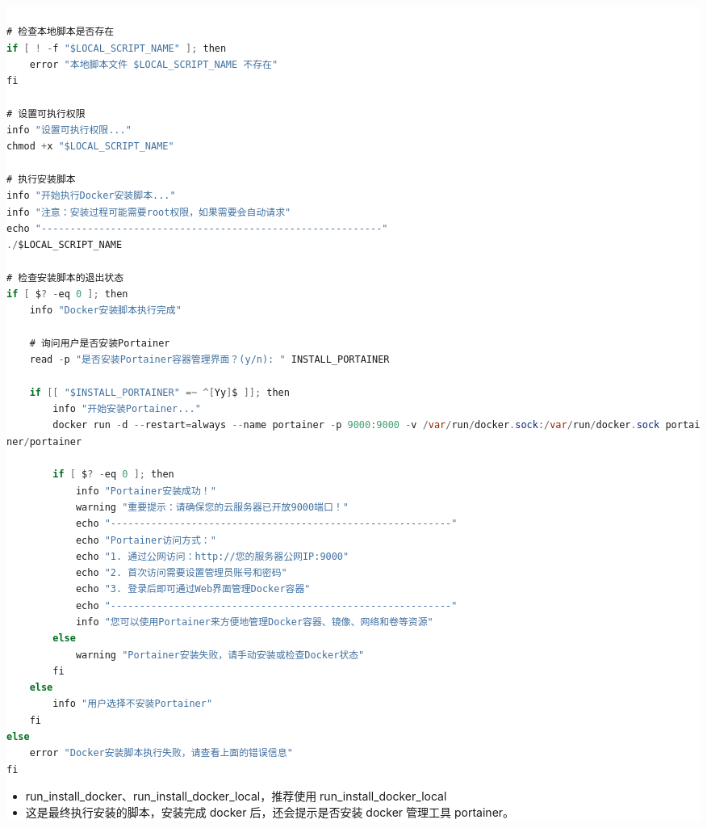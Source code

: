 ```java

# 检查本地脚本是否存在
if [ ! -f "$LOCAL_SCRIPT_NAME" ]; then
    error "本地脚本文件 $LOCAL_SCRIPT_NAME 不存在"
fi

# 设置可执行权限
info "设置可执行权限..."
chmod +x "$LOCAL_SCRIPT_NAME"

# 执行安装脚本
info "开始执行Docker安装脚本..."
info "注意：安装过程可能需要root权限，如果需要会自动请求"
echo "-----------------------------------------------------------"
./$LOCAL_SCRIPT_NAME

# 检查安装脚本的退出状态
if [ $? -eq 0 ]; then
    info "Docker安装脚本执行完成"
    
    # 询问用户是否安装Portainer
    read -p "是否安装Portainer容器管理界面？(y/n): " INSTALL_PORTAINER
    
    if [[ "$INSTALL_PORTAINER" =~ ^[Yy]$ ]]; then
        info "开始安装Portainer..."
        docker run -d --restart=always --name portainer -p 9000:9000 -v /var/run/docker.sock:/var/run/docker.sock portainer/portainer
        
        if [ $? -eq 0 ]; then
            info "Portainer安装成功！"
            warning "重要提示：请确保您的云服务器已开放9000端口！"
            echo "-----------------------------------------------------------"
            echo "Portainer访问方式："
            echo "1. 通过公网访问：http://您的服务器公网IP:9000"
            echo "2. 首次访问需要设置管理员账号和密码"
            echo "3. 登录后即可通过Web界面管理Docker容器"
            echo "-----------------------------------------------------------"
            info "您可以使用Portainer来方便地管理Docker容器、镜像、网络和卷等资源"
        else
            warning "Portainer安装失败，请手动安装或检查Docker状态"
        fi
    else
        info "用户选择不安装Portainer"
    fi
else
    error "Docker安装脚本执行失败，请查看上面的错误信息"
fi
```

- run_install_docker、run_install_docker_local，推荐使用 run_install_docker_local
- 这是最终执行安装的脚本，安装完成 docker 后，还会提示是否安装 docker 管理工具 portainer。
